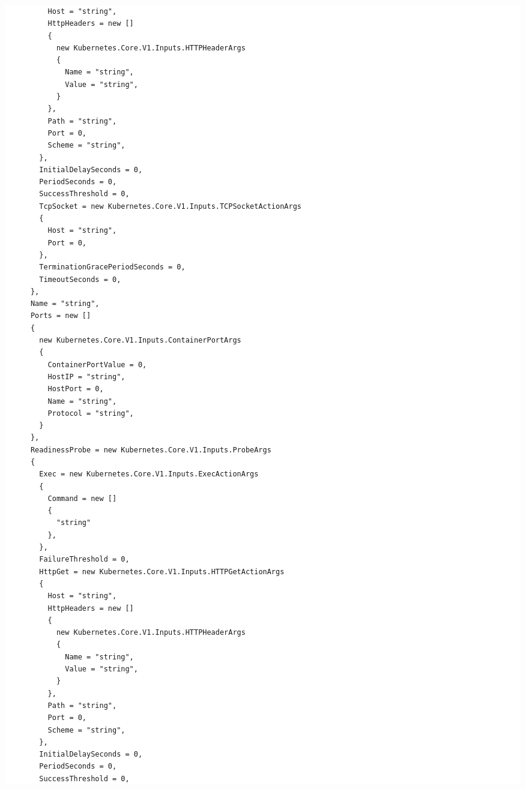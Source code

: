               Host = "string",
              HttpHeaders = new []
              {
                new Kubernetes.Core.V1.Inputs.HTTPHeaderArgs
                {
                  Name = "string",
                  Value = "string",
                }
              },
              Path = "string",
              Port = 0,
              Scheme = "string",
            },
            InitialDelaySeconds = 0,
            PeriodSeconds = 0,
            SuccessThreshold = 0,
            TcpSocket = new Kubernetes.Core.V1.Inputs.TCPSocketActionArgs
            {
              Host = "string",
              Port = 0,
            },
            TerminationGracePeriodSeconds = 0,
            TimeoutSeconds = 0,
          },
          Name = "string",
          Ports = new []
          {
            new Kubernetes.Core.V1.Inputs.ContainerPortArgs
            {
              ContainerPortValue = 0,
              HostIP = "string",
              HostPort = 0,
              Name = "string",
              Protocol = "string",
            }
          },
          ReadinessProbe = new Kubernetes.Core.V1.Inputs.ProbeArgs
          {
            Exec = new Kubernetes.Core.V1.Inputs.ExecActionArgs
            {
              Command = new []
              {
                "string"
              },
            },
            FailureThreshold = 0,
            HttpGet = new Kubernetes.Core.V1.Inputs.HTTPGetActionArgs
            {
              Host = "string",
              HttpHeaders = new []
              {
                new Kubernetes.Core.V1.Inputs.HTTPHeaderArgs
                {
                  Name = "string",
                  Value = "string",
                }
              },
              Path = "string",
              Port = 0,
              Scheme = "string",
            },
            InitialDelaySeconds = 0,
            PeriodSeconds = 0,
            SuccessThreshold = 0,